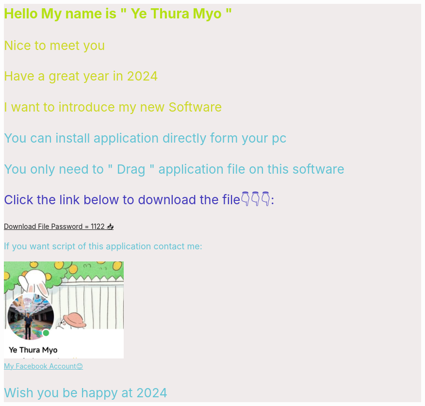   </div>
</head>
<body style="background: url('giphy (3).gif') center/cover no-repeat; background-color: #f0ebeb;">
    <h1 style="color: rgb(180, 224, 20);">Hello My name is " Ye Thura Myo "</h1>
<p style="color: rgb(204, 216, 36); font-size: 26px;">Nice to meet you </p>
<p style="color: rgb(204, 216, 36); font-size: 26px;">Have a great year in 2024 </p>
<p style="color: rgb(204, 216, 36); font-size: 26px;">I want to introduce my new Software</p>
<p style="color: rgb(97, 195, 212) ; font-size: 26px;">You can install application directly form your pc </p>
<p style="color: rgb(97, 195, 212) ; font-size: 26px;">You only need to " Drag " application file on this software </p>

<p style="color: rgb(65, 56, 187);font-size: 26px;">Click the link below to download the file👇👇👇:</p>  
  <a href="https://drive.google.com/file/d/1ul0hx8kuY4zFjrpSTLJ4Af_KopV1IS6y/view?usp=sharing" download>
    Download File Password = 1122 📥
  </a>
  <p style="color:rgb(97, 195, 212); font-size: 18px;">If you want script of this application contact me:</p>
  <a href="https://www.facebook.com/kotom2003">
    <img src="facebookacc.jpg" alt="My Account Photo" witdh="100" height="200"></a><br>
  <a href="https://www.facebook.com/kotom2003" style="color:rgb(97, 195, 212);">My Facebook Account😊</a>
  <p style="color: rgb(97, 195, 212) ; font-size: 26px;">Wish you be happy at 2024</p>